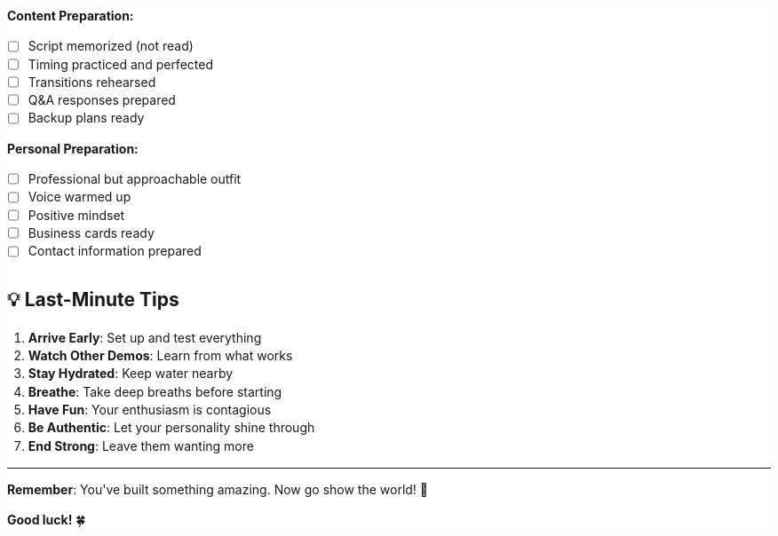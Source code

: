 **Content Preparation:**
- [ ] Script memorized (not read)
- [ ] Timing practiced and perfected
- [ ] Transitions rehearsed
- [ ] Q&A responses prepared
- [ ] Backup plans ready

**Personal Preparation:**
- [ ] Professional but approachable outfit
- [ ] Voice warmed up
- [ ] Positive mindset
- [ ] Business cards ready
- [ ] Contact information prepared

## 💡 Last-Minute Tips

1. **Arrive Early**: Set up and test everything
2. **Watch Other Demos**: Learn from what works
3. **Stay Hydrated**: Keep water nearby
4. **Breathe**: Take deep breaths before starting
5. **Have Fun**: Your enthusiasm is contagious
6. **Be Authentic**: Let your personality shine through
7. **End Strong**: Leave them wanting more

---

**Remember**: You've built something amazing. Now go show the world! 🌟

**Good luck!** 🍀